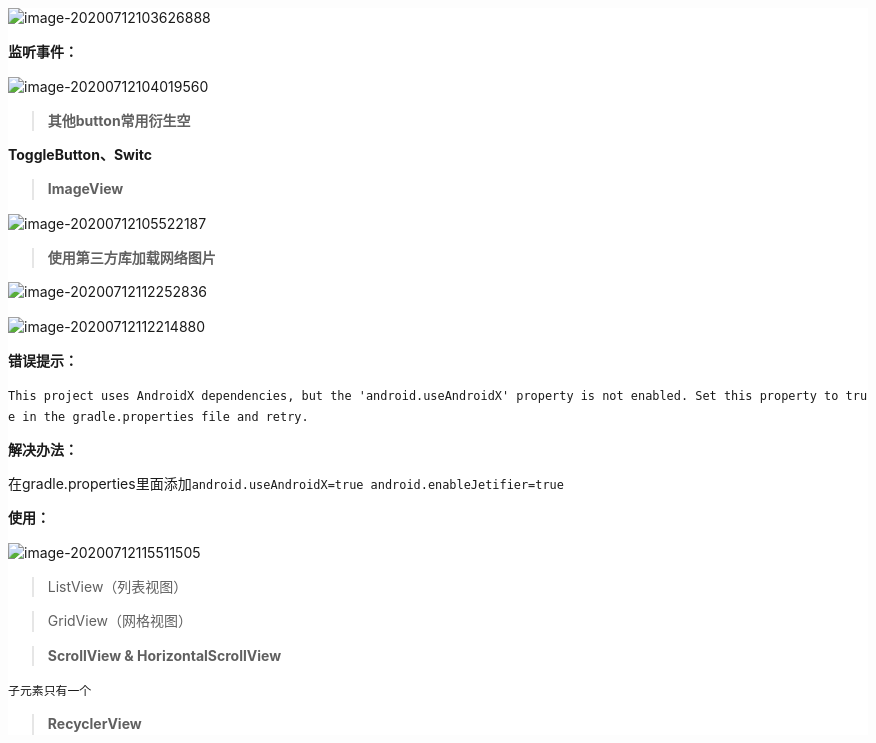 ![image-20200712103626888](upload%5Cimage-20200712103626888.png)

**监听事件：**

![image-20200712104019560](upload%5Cimage-20200712104019560.png)

> **其他button常用衍生空**

**ToggleButton、Switc**

> **ImageView**

![image-20200712105522187](upload%5Cimage-20200712105522187.png)

> **使用第三方库加载网络图片**

![image-20200712112252836](upload%5Cimage-20200712112252836.png)

![image-20200712112214880](upload%5Cimage-20200712112214880.png)

**错误提示：**

`This project uses AndroidX dependencies, but the 'android.useAndroidX' property is not enabled. Set this property to true in the gradle.properties file and retry.`

**解决办法：**

在gradle.properties里面添加`android.useAndroidX=true android.enableJetifier=true`

**使用：**

![image-20200712115511505](upload%5Cimage-20200712115511505.png)



>ListView（列表视图）



>GridView（网格视图）



> **ScrollView & HorizontalScrollView**

`子元素只有一个`

> **RecyclerView**